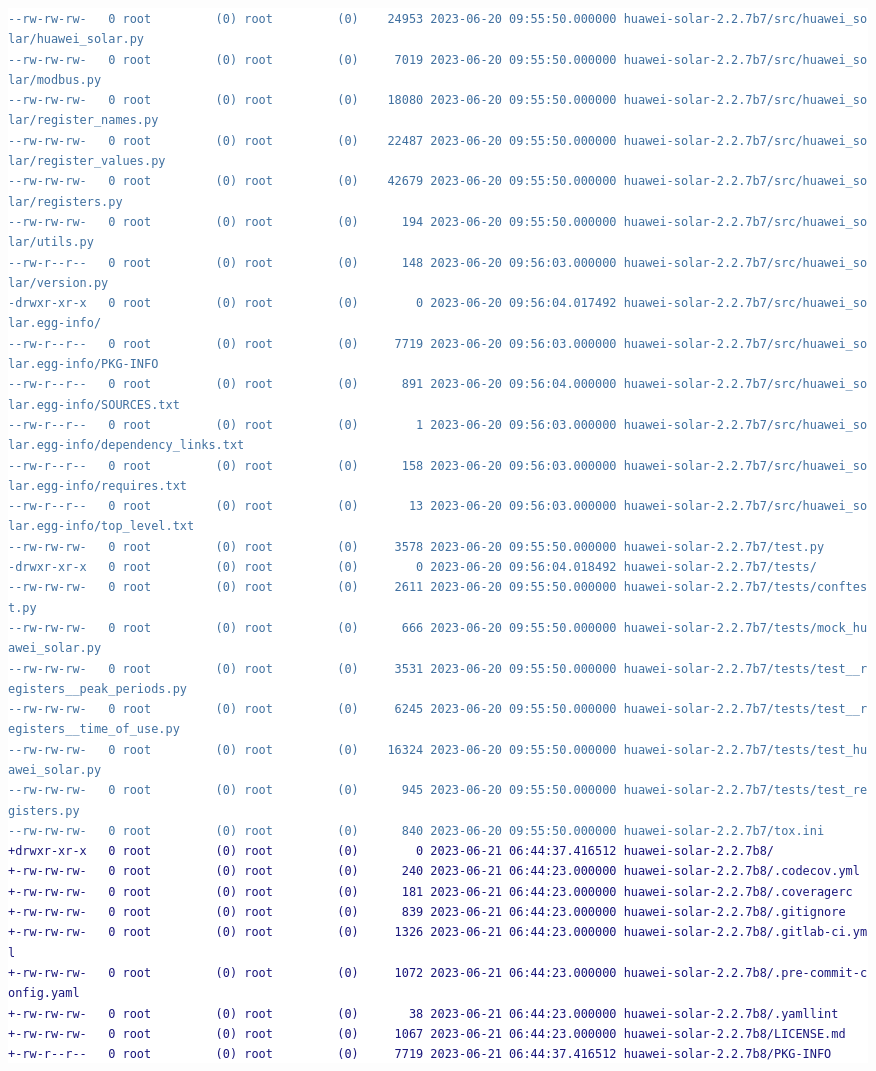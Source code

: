 ```diff
--rw-rw-rw-   0 root         (0) root         (0)    24953 2023-06-20 09:55:50.000000 huawei-solar-2.2.7b7/src/huawei_solar/huawei_solar.py
--rw-rw-rw-   0 root         (0) root         (0)     7019 2023-06-20 09:55:50.000000 huawei-solar-2.2.7b7/src/huawei_solar/modbus.py
--rw-rw-rw-   0 root         (0) root         (0)    18080 2023-06-20 09:55:50.000000 huawei-solar-2.2.7b7/src/huawei_solar/register_names.py
--rw-rw-rw-   0 root         (0) root         (0)    22487 2023-06-20 09:55:50.000000 huawei-solar-2.2.7b7/src/huawei_solar/register_values.py
--rw-rw-rw-   0 root         (0) root         (0)    42679 2023-06-20 09:55:50.000000 huawei-solar-2.2.7b7/src/huawei_solar/registers.py
--rw-rw-rw-   0 root         (0) root         (0)      194 2023-06-20 09:55:50.000000 huawei-solar-2.2.7b7/src/huawei_solar/utils.py
--rw-r--r--   0 root         (0) root         (0)      148 2023-06-20 09:56:03.000000 huawei-solar-2.2.7b7/src/huawei_solar/version.py
-drwxr-xr-x   0 root         (0) root         (0)        0 2023-06-20 09:56:04.017492 huawei-solar-2.2.7b7/src/huawei_solar.egg-info/
--rw-r--r--   0 root         (0) root         (0)     7719 2023-06-20 09:56:03.000000 huawei-solar-2.2.7b7/src/huawei_solar.egg-info/PKG-INFO
--rw-r--r--   0 root         (0) root         (0)      891 2023-06-20 09:56:04.000000 huawei-solar-2.2.7b7/src/huawei_solar.egg-info/SOURCES.txt
--rw-r--r--   0 root         (0) root         (0)        1 2023-06-20 09:56:03.000000 huawei-solar-2.2.7b7/src/huawei_solar.egg-info/dependency_links.txt
--rw-r--r--   0 root         (0) root         (0)      158 2023-06-20 09:56:03.000000 huawei-solar-2.2.7b7/src/huawei_solar.egg-info/requires.txt
--rw-r--r--   0 root         (0) root         (0)       13 2023-06-20 09:56:03.000000 huawei-solar-2.2.7b7/src/huawei_solar.egg-info/top_level.txt
--rw-rw-rw-   0 root         (0) root         (0)     3578 2023-06-20 09:55:50.000000 huawei-solar-2.2.7b7/test.py
-drwxr-xr-x   0 root         (0) root         (0)        0 2023-06-20 09:56:04.018492 huawei-solar-2.2.7b7/tests/
--rw-rw-rw-   0 root         (0) root         (0)     2611 2023-06-20 09:55:50.000000 huawei-solar-2.2.7b7/tests/conftest.py
--rw-rw-rw-   0 root         (0) root         (0)      666 2023-06-20 09:55:50.000000 huawei-solar-2.2.7b7/tests/mock_huawei_solar.py
--rw-rw-rw-   0 root         (0) root         (0)     3531 2023-06-20 09:55:50.000000 huawei-solar-2.2.7b7/tests/test__registers__peak_periods.py
--rw-rw-rw-   0 root         (0) root         (0)     6245 2023-06-20 09:55:50.000000 huawei-solar-2.2.7b7/tests/test__registers__time_of_use.py
--rw-rw-rw-   0 root         (0) root         (0)    16324 2023-06-20 09:55:50.000000 huawei-solar-2.2.7b7/tests/test_huawei_solar.py
--rw-rw-rw-   0 root         (0) root         (0)      945 2023-06-20 09:55:50.000000 huawei-solar-2.2.7b7/tests/test_registers.py
--rw-rw-rw-   0 root         (0) root         (0)      840 2023-06-20 09:55:50.000000 huawei-solar-2.2.7b7/tox.ini
+drwxr-xr-x   0 root         (0) root         (0)        0 2023-06-21 06:44:37.416512 huawei-solar-2.2.7b8/
+-rw-rw-rw-   0 root         (0) root         (0)      240 2023-06-21 06:44:23.000000 huawei-solar-2.2.7b8/.codecov.yml
+-rw-rw-rw-   0 root         (0) root         (0)      181 2023-06-21 06:44:23.000000 huawei-solar-2.2.7b8/.coveragerc
+-rw-rw-rw-   0 root         (0) root         (0)      839 2023-06-21 06:44:23.000000 huawei-solar-2.2.7b8/.gitignore
+-rw-rw-rw-   0 root         (0) root         (0)     1326 2023-06-21 06:44:23.000000 huawei-solar-2.2.7b8/.gitlab-ci.yml
+-rw-rw-rw-   0 root         (0) root         (0)     1072 2023-06-21 06:44:23.000000 huawei-solar-2.2.7b8/.pre-commit-config.yaml
+-rw-rw-rw-   0 root         (0) root         (0)       38 2023-06-21 06:44:23.000000 huawei-solar-2.2.7b8/.yamllint
+-rw-rw-rw-   0 root         (0) root         (0)     1067 2023-06-21 06:44:23.000000 huawei-solar-2.2.7b8/LICENSE.md
+-rw-r--r--   0 root         (0) root         (0)     7719 2023-06-21 06:44:37.416512 huawei-solar-2.2.7b8/PKG-INFO
```